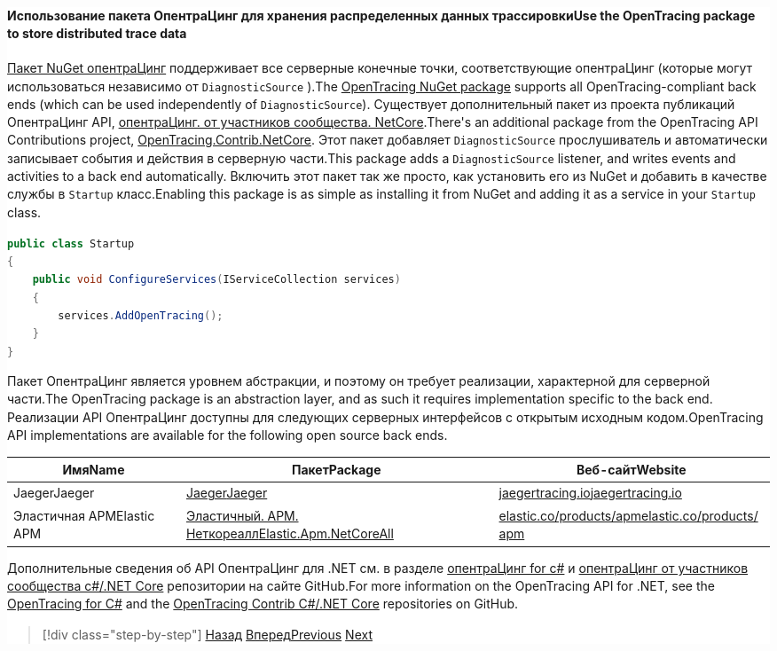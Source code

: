 #### <a name="use-the-opentracing-package-to-store-distributed-trace-data"></a><span data-ttu-id="846c0-205">Использование пакета ОпентраЦинг для хранения распределенных данных трассировки</span><span class="sxs-lookup"><span data-stu-id="846c0-205">Use the OpenTracing package to store distributed trace data</span></span>

<span data-ttu-id="846c0-206">[Пакет NuGet опентраЦинг](https://www.nuget.org/packages/OpenTracing/) поддерживает все серверные конечные точки, соответствующие опентраЦинг (которые могут использоваться независимо от `DiagnosticSource` ).</span><span class="sxs-lookup"><span data-stu-id="846c0-206">The [OpenTracing NuGet package](https://www.nuget.org/packages/OpenTracing/) supports all OpenTracing-compliant back ends (which can be used independently of `DiagnosticSource`).</span></span> <span data-ttu-id="846c0-207">Существует дополнительный пакет из проекта публикаций ОпентраЦинг API, [опентраЦинг. от участников сообщества. NetCore](https://www.nuget.org/packages/OpenTracing.Contrib.NetCore/).</span><span class="sxs-lookup"><span data-stu-id="846c0-207">There's an additional package from the OpenTracing API Contributions project, [OpenTracing.Contrib.NetCore](https://www.nuget.org/packages/OpenTracing.Contrib.NetCore/).</span></span> <span data-ttu-id="846c0-208">Этот пакет добавляет `DiagnosticSource` прослушиватель и автоматически записывает события и действия в серверную части.</span><span class="sxs-lookup"><span data-stu-id="846c0-208">This package adds a `DiagnosticSource` listener, and writes events and activities to a back end automatically.</span></span> <span data-ttu-id="846c0-209">Включить этот пакет так же просто, как установить его из NuGet и добавить в качестве службы в `Startup` класс.</span><span class="sxs-lookup"><span data-stu-id="846c0-209">Enabling this package is as simple as installing it from NuGet and adding it as a service in your `Startup` class.</span></span>

```csharp
public class Startup
{
    public void ConfigureServices(IServiceCollection services)
    {
        services.AddOpenTracing();
    }
}
```

<span data-ttu-id="846c0-210">Пакет ОпентраЦинг является уровнем абстракции, и поэтому он требует реализации, характерной для серверной части.</span><span class="sxs-lookup"><span data-stu-id="846c0-210">The OpenTracing package is an abstraction layer, and as such it requires implementation specific to the back end.</span></span> <span data-ttu-id="846c0-211">Реализации API ОпентраЦинг доступны для следующих серверных интерфейсов с открытым исходным кодом.</span><span class="sxs-lookup"><span data-stu-id="846c0-211">OpenTracing API implementations are available for the following open source back ends.</span></span>

| <span data-ttu-id="846c0-212">Имя</span><span class="sxs-lookup"><span data-stu-id="846c0-212">Name</span></span> | <span data-ttu-id="846c0-213">Пакет</span><span class="sxs-lookup"><span data-stu-id="846c0-213">Package</span></span> | <span data-ttu-id="846c0-214">Веб-сайт</span><span class="sxs-lookup"><span data-stu-id="846c0-214">Website</span></span> |
| ---- | ------- | -------- |
| <span data-ttu-id="846c0-215">Jaeger</span><span class="sxs-lookup"><span data-stu-id="846c0-215">Jaeger</span></span> | [<span data-ttu-id="846c0-216">Jaeger</span><span class="sxs-lookup"><span data-stu-id="846c0-216">Jaeger</span></span>](https://www.nuget.org/packages/Jaeger/) | [<span data-ttu-id="846c0-217">jaegertracing.io</span><span class="sxs-lookup"><span data-stu-id="846c0-217">jaegertracing.io</span></span>](https://jaegertracing.io) |
| <span data-ttu-id="846c0-218">Эластичная APM</span><span class="sxs-lookup"><span data-stu-id="846c0-218">Elastic APM</span></span> | [<span data-ttu-id="846c0-219">Эластичный. APM. Неткореалл</span><span class="sxs-lookup"><span data-stu-id="846c0-219">Elastic.Apm.NetCoreAll</span></span>](https://www.nuget.org/packages/Elastic.Apm.NetCoreAll/) | [<span data-ttu-id="846c0-220">elastic.co/products/apm</span><span class="sxs-lookup"><span data-stu-id="846c0-220">elastic.co/products/apm</span></span>](https://www.elastic.co/products/apm) |

<span data-ttu-id="846c0-221">Дополнительные сведения об API ОпентраЦинг для .NET см. в разделе [опентраЦинг for c#](https://github.com/opentracing/opentracing-csharp) и [опентраЦинг от участников сообщества c#/.NET Core](https://github.com/opentracing-contrib/csharp-netcore) репозитории на сайте GitHub.</span><span class="sxs-lookup"><span data-stu-id="846c0-221">For more information on the OpenTracing API for .NET, see the [OpenTracing for C#](https://github.com/opentracing/opentracing-csharp) and the [OpenTracing Contrib C#/.NET Core](https://github.com/opentracing-contrib/csharp-netcore) repositories on GitHub.</span></span>

>[!div class="step-by-step"]
><span data-ttu-id="846c0-222">[Назад](load-balancing.md)
>[Вперед](appendix.md)</span><span class="sxs-lookup"><span data-stu-id="846c0-222">[Previous](load-balancing.md)
[Next](appendix.md)</span></span>

